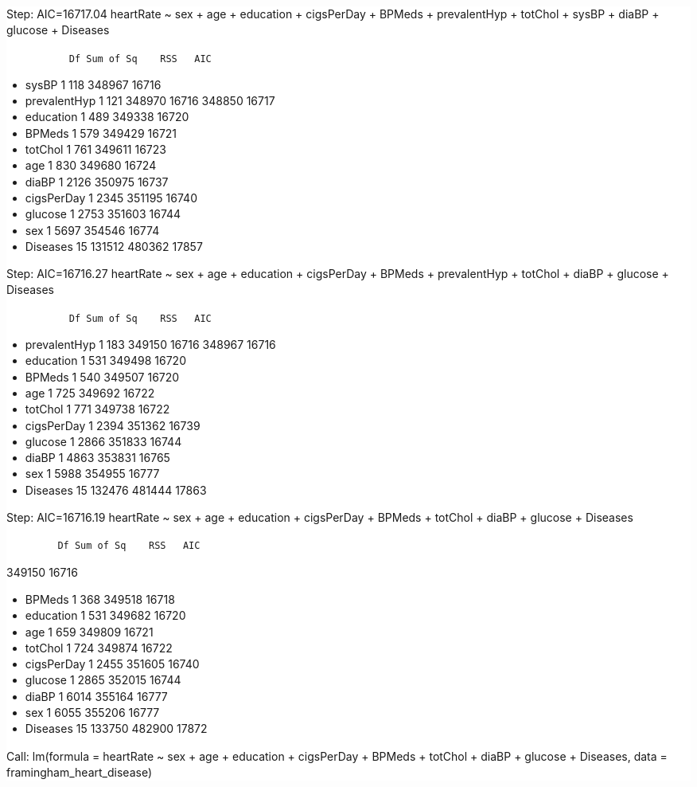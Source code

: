 Step:  AIC=16717.04
heartRate ~ sex + age + education + cigsPerDay + BPMeds + prevalentHyp + 
    totChol + sysBP + diaBP + glucose + Diseases

               Df Sum of Sq    RSS   AIC
- sysBP         1       118 348967 16716
- prevalentHyp  1       121 348970 16716
<none>                      348850 16717
- education     1       489 349338 16720
- BPMeds        1       579 349429 16721
- totChol       1       761 349611 16723
- age           1       830 349680 16724
- diaBP         1      2126 350975 16737
- cigsPerDay    1      2345 351195 16740
- glucose       1      2753 351603 16744
- sex           1      5697 354546 16774
- Diseases     15    131512 480362 17857

Step:  AIC=16716.27
heartRate ~ sex + age + education + cigsPerDay + BPMeds + prevalentHyp + 
    totChol + diaBP + glucose + Diseases

               Df Sum of Sq    RSS   AIC
- prevalentHyp  1       183 349150 16716
<none>                      348967 16716
- education     1       531 349498 16720
- BPMeds        1       540 349507 16720
- age           1       725 349692 16722
- totChol       1       771 349738 16722
- cigsPerDay    1      2394 351362 16739
- glucose       1      2866 351833 16744
- diaBP         1      4863 353831 16765
- sex           1      5988 354955 16777
- Diseases     15    132476 481444 17863

Step:  AIC=16716.19
heartRate ~ sex + age + education + cigsPerDay + BPMeds + totChol + 
    diaBP + glucose + Diseases

             Df Sum of Sq    RSS   AIC
<none>                    349150 16716
- BPMeds      1       368 349518 16718
- education   1       531 349682 16720
- age         1       659 349809 16721
- totChol     1       724 349874 16722
- cigsPerDay  1      2455 351605 16740
- glucose     1      2865 352015 16744
- diaBP       1      6014 355164 16777
- sex         1      6055 355206 16777
- Diseases   15    133750 482900 17872

Call:
lm(formula = heartRate ~ sex + age + education + cigsPerDay + 
    BPMeds + totChol + diaBP + glucose + Diseases, data = framingham_heart_disease)
